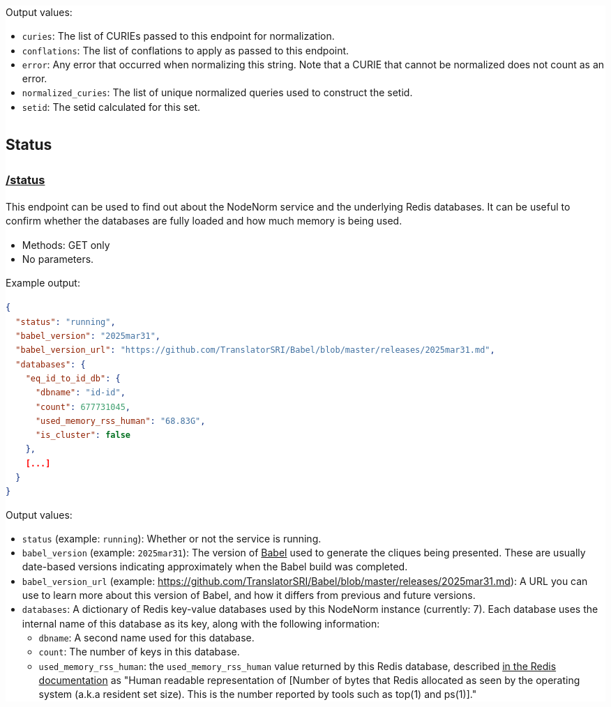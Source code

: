 Output values:
* `curies`: The list of CURIEs passed to this endpoint for normalization.
* `conflations`: The list of conflations to apply as passed to this endpoint.
* `error`: Any error that occurred when normalizing this string. Note that a CURIE that cannot be normalized
  does not count as an error.
* `normalized_curies`: The list of unique normalized queries used to construct the setid.
* `setid`: The setid calculated for this set.

## Status

### [/status](https://nodenormalization-sri.renci.org/docs#/default/status_get_status_get)

This endpoint can be used to find out about the NodeNorm service and the underlying Redis databases.
It can be useful to confirm whether the databases are fully loaded and how much memory is being used.

* Methods: GET only
* No parameters.

Example output:
```json
{
  "status": "running",
  "babel_version": "2025mar31",
  "babel_version_url": "https://github.com/TranslatorSRI/Babel/blob/master/releases/2025mar31.md",
  "databases": {
    "eq_id_to_id_db": {
      "dbname": "id-id",
      "count": 677731045,
      "used_memory_rss_human": "68.83G",
      "is_cluster": false
    },
    [...]
  }
}
```

Output values:

* `status` (example: `running`): Whether or not the service is running.
* `babel_version` (example: `2025mar31`): The version of [Babel](https://github.com/TranslatorSRI/Babel) used to generate
  the cliques being presented. These are usually date-based versions indicating approximately when the Babel build was
  completed.
* `babel_version_url` (example: https://github.com/TranslatorSRI/Babel/blob/master/releases/2025mar31.md): A URL you
  can use to learn more about this version of Babel, and how it differs from previous and future versions.
* `databases`: A dictionary of Redis key-value databases used by this NodeNorm instance (currently: 7). Each database
  uses the internal name of this database as its key, along with the following information:
  * `dbname`: A second name used for this database.
  * `count`: The number of keys in this database.
  * `used_memory_rss_human`: the `used_memory_rss_human` value returned by this Redis database, described
    [in the Redis documentation](https://redis.io/docs/latest/commands/info/) as "Human readable representation of
    [Number of bytes that Redis allocated as seen by the operating system (a.k.a resident set size). This is the number reported by tools such as top(1) and
    ps(1)]."